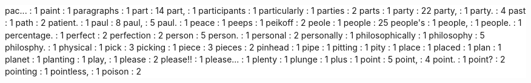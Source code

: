 pac... : 1
paint : 1
paragraphs : 1
part : 14
part, : 1
participants : 1
particularly : 1
parties : 2
parts : 1
party : 22
party, : 1
party. : 4
past : 1
path : 2
patient. : 1
paul : 8
paul, : 5
paul. : 1
peace : 1
peeps : 1
peikoff : 2
peole : 1
people : 25
people's : 1
people, : 1
people. : 1
percentage. : 1
perfect : 2
perfection : 2
person : 5
person. : 1
personal : 2
personally : 1
philosophically : 1
philosophy : 5
philosphy. : 1
physical : 1
pick : 3
picking : 1
piece : 3
pieces : 2
pinhead : 1
pipe : 1
pitting : 1
pity : 1
place : 1
placed : 1
plan : 1
planet : 1
planting : 1
play, : 1
please : 2
please!! : 1
please... : 1
plenty : 1
plunge : 1
plus : 1
point : 5
point, : 4
point. : 1
point? : 2
pointing : 1
pointless, : 1
poison : 2